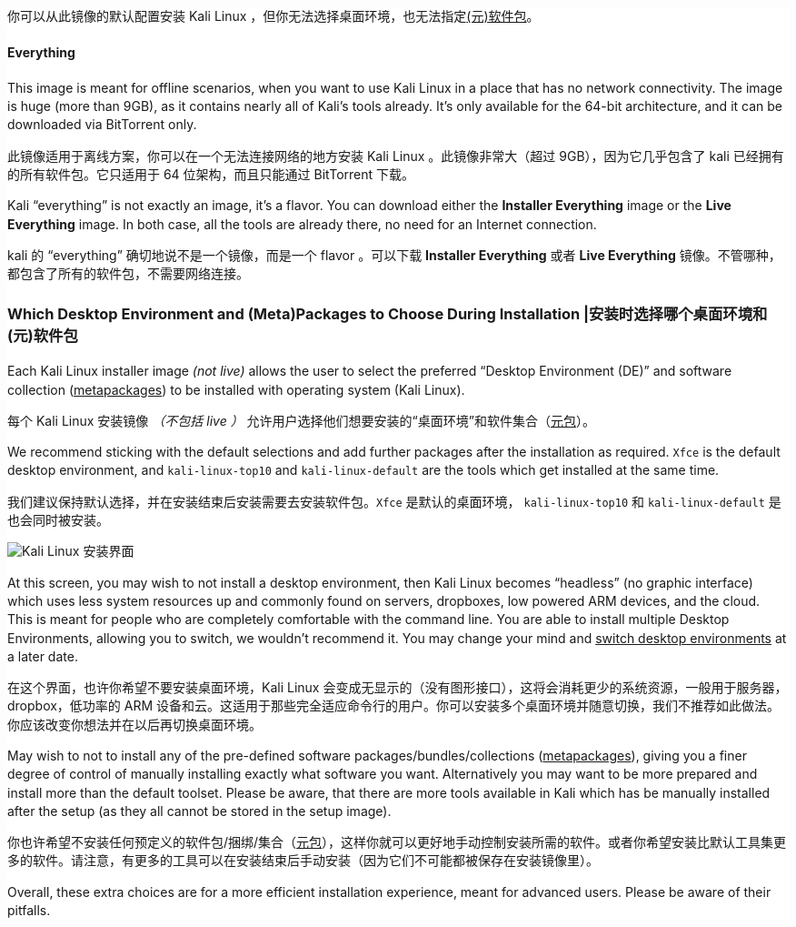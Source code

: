 你可以从此镜像的默认配置安装 Kali Linux ，但你无法选择桌面环境，也无法指定[(元)软件包]()。

#### Everything

This image is meant for offline scenarios, when you want to use Kali Linux in a place that has no network connectivity. The image is huge (more than 9GB), as it contains nearly all of Kali’s tools already. It’s only available for the 64-bit architecture, and it can be downloaded via BitTorrent only.

此镜像适用于离线方案，你可以在一个无法连接网络的地方安装 Kali Linux 。此镜像非常大（超过 9GB），因为它几乎包含了 kali 已经拥有的所有软件包。它只适用于 64 位架构，而且只能通过 BitTorrent 下载。

Kali “everything” is not exactly an image, it’s a flavor. You can download either the **Installer Everything** image or the **Live Everything** image. In both case, all the tools are already there, no need for an Internet connection.

kali 的 “everything” 确切地说不是一个镜像，而是一个 flavor 。可以下载 **Installer Everything** 或者 **Live Everything** 镜像。不管哪种，都包含了所有的软件包，不需要网络连接。

### Which Desktop Environment and (Meta)Packages to Choose During Installation |安装时选择哪个桌面环境和(元)软件包

Each Kali Linux installer image *(not live)* allows the user to select the preferred “Desktop Environment (DE)” and software collection ([metapackages](https://www.kali.org/docs/general-use/metapackages/)) to be installed with operating system (Kali Linux).

每个 Kali Linux 安装镜像 *（不包括 live ）* 允许用户选择他们想要安装的“桌面环境”和软件集合（[元包]()）。

We recommend sticking with the default selections and add further packages after the installation as required. `Xfce` is the default desktop environment, and `kali-linux-top10` and `kali-linux-default` are the tools which get installed at the same time.

我们建议保持默认选择，并在安装结束后安装需要去安装软件包。`Xfce` 是默认的桌面环境， `kali-linux-top10` 和 `kali-linux-default` 是也会同时被安装。

![Kali Linux 安装界面](https://www.kali.org/docs/introduction/what-image-to-download/setup-default-metapackages.png)

At this screen, you may wish to not install a desktop environment, then Kali Linux becomes “headless” (no graphic interface) which uses less system resources up and commonly found on servers, dropboxes, low powered ARM devices, and the cloud. This is meant for people who are completely comfortable with the command line. You are able to install multiple Desktop Environments, allowing you to switch, we wouldn’t recommend it. You may change your mind and [switch desktop environments](https://www.kali.org/docs/general-use/switching-desktop-environments/) at a later date.

在这个界面，也许你希望不要安装桌面环境，Kali Linux 会变成无显示的（没有图形接口），这将会消耗更少的系统资源，一般用于服务器，dropbox，低功率的 ARM 设备和云。这适用于那些完全适应命令行的用户。你可以安装多个桌面环境并随意切换，我们不推荐如此做法。你应该改变你想法并在以后再切换桌面环境。

May wish to not to install any of the pre-defined software packages/bundles/collections ([metapackages](https://www.kali.org/docs/general-use/metapackages/)), giving you a finer degree of control of manually installing exactly what software you want. Alternatively you may want to be more prepared and install more than the default toolset. Please be aware, that there are more tools available in Kali which has be manually installed after the setup (as they all cannot be stored in the setup image).

你也许希望不安装任何预定义的软件包/捆绑/集合（[元包]()），这样你就可以更好地手动控制安装所需的软件。或者你希望安装比默认工具集更多的软件。请注意，有更多的工具可以在安装结束后手动安装（因为它们不可能都被保存在安装镜像里）。

Overall, these extra choices are for a more efficient installation experience, meant for advanced users. Please be aware of their pitfalls.
